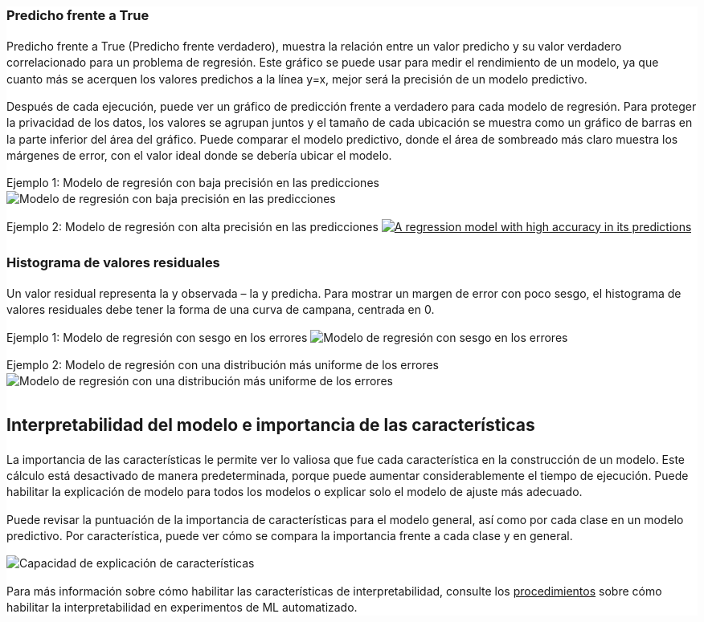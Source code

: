 ### <a name="pvt"></a> Predicho frente a True

Predicho frente a True (Predicho frente verdadero), muestra la relación entre un valor predicho y su valor verdadero correlacionado para un problema de regresión. Este gráfico se puede usar para medir el rendimiento de un modelo, ya que cuanto más se acerquen los valores predichos a la línea y=x, mejor será la precisión de un modelo predictivo.

Después de cada ejecución, puede ver un gráfico de predicción frente a verdadero para cada modelo de regresión. Para proteger la privacidad de los datos, los valores se agrupan juntos y el tamaño de cada ubicación se muestra como un gráfico de barras en la parte inferior del área del gráfico. Puede comparar el modelo predictivo, donde el área de sombreado más claro muestra los márgenes de error, con el valor ideal donde se debería ubicar el modelo.

Ejemplo 1: Modelo de regresión con baja precisión en las predicciones ![Modelo de regresión con baja precisión en las predicciones](./media/how-to-understand-automated-ml/azure-machine-learning-auto-ml-regression1.png)

Ejemplo 2: Modelo de regresión con alta precisión en las predicciones [![A regression model with high accuracy in its predictions](./media/how-to-understand-automated-ml/azure-machine-learning-auto-ml-regression2.png)](./media/how-to-understand-automated-ml/azure-machine-learning-auto-ml-regression2-expanded.png)



### <a name="histo"></a> Histograma de valores residuales

Un valor residual representa la y observada – la y predicha. Para mostrar un margen de error con poco sesgo, el histograma de valores residuales debe tener la forma de una curva de campana, centrada en 0. 

Ejemplo 1: Modelo de regresión con sesgo en los errores ![Modelo de regresión con sesgo en los errores](./media/how-to-understand-automated-ml/azure-machine-learning-auto-ml-regression3.png)

Ejemplo 2: Modelo de regresión con una distribución más uniforme de los errores ![Modelo de regresión con una distribución más uniforme de los errores](./media/how-to-understand-automated-ml/azure-machine-learning-auto-ml-regression4.png)

## <a name="explain-model"></a> Interpretabilidad del modelo e importancia de las características

La importancia de las características le permite ver lo valiosa que fue cada característica en la construcción de un modelo. Este cálculo está desactivado de manera predeterminada, porque puede aumentar considerablemente el tiempo de ejecución.   Puede habilitar la explicación de modelo para todos los modelos o explicar solo el modelo de ajuste más adecuado.

Puede revisar la puntuación de la importancia de características para el modelo general, así como por cada clase en un modelo predictivo. Por característica, puede ver cómo se compara la importancia frente a cada clase y en general.

![Capacidad de explicación de características](./media/how-to-understand-automated-ml/feature-importance.gif)

Para más información sobre cómo habilitar las características de interpretabilidad, consulte los [procedimientos](how-to-machine-learning-interpretability-automl.md) sobre cómo habilitar la interpretabilidad en experimentos de ML automatizado.
